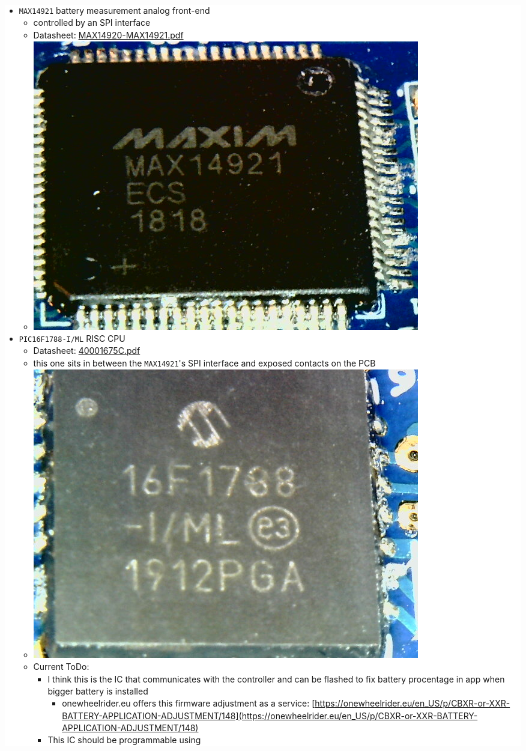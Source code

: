 * `MAX14921` battery measurement analog front-end
  * controlled by an SPI interface
  * Datasheet: [MAX14920-MAX14921.pdf](assets/MAX14920-MAX14921.pdf)
  * ![](images/bms_xr_2.0.5_max14921.jpg)
* `PIC16F1788-I/ML` RISC CPU
  * Datasheet: [40001675C.pdf](assets/40001675C.pdf)
  * this one sits in between the `MAX14921`'s SPI interface and exposed contacts on the PCB
  * ![](images/bms_xr_2.0.5_16f1788.jpg)
  * Current ToDo:
    * I think this is the IC that communicates with the controller and can be flashed to fix battery procentage in app when bigger battery is installed
      * onewheelrider.eu offers this firmware adjustment as a service: [https://onewheelrider.eu/en_US/p/CBXR-or-XXR-BATTERY-APPLICATION-ADJUSTMENT/148](https://onewheelrider.eu/en_US/p/CBXR-or-XXR-BATTERY-APPLICATION-ADJUSTMENT/148)
    * This IC should be programmable using